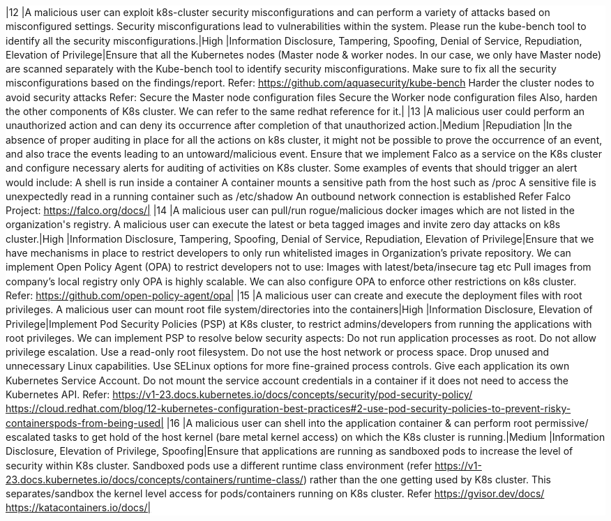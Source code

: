 |12                                                                                                                                                                      |A malicious user can exploit k8s-cluster security misconfigurations and can perform a variety of attacks based on misconfigured settings.   Security misconfigurations lead to vulnerabilities within the system. Please run the kube-bench tool to identify all the security misconfigurations.|High                     |Information Disclosure, Tampering, Spoofing, Denial of Service, Repudiation, Elevation of Privilege|Ensure that all the Kubernetes nodes (Master node & worker nodes. In our case, we only have Master node) are scanned separately with the Kube-bench tool to identify security misconfigurations.   Make sure to fix all the security misconfigurations based on the findings/report.  Refer: https://github.com/aquasecurity/kube-bench  Harder the cluster nodes to avoid security attacks   Refer: Secure the Master node configuration files  Secure the Worker node configuration files  Also, harden the other components of K8s cluster. We can refer to the same redhat reference for it.|
|13                                                                                                                                                                      |A malicious user could perform an unauthorized action and can deny its occurrence after completion of that unauthorized action.|Medium                   |Repudiation                      |In the absence of proper auditing in place for all the actions on k8s cluster, it might not be possible to prove the occurrence of an event, and also trace the events leading to an untoward/malicious event.  Ensure that we implement Falco as a service on the K8s cluster and configure necessary alerts for auditing of activities on K8s cluster.  Some examples of events that should trigger an alert would include: A shell is run inside a container  A container mounts a sensitive path from the host such as /proc  A sensitive file is unexpectedly read in a running container such as /etc/shadow  An outbound network connection is established   Refer Falco Project: https://falco.org/docs/|
|14                                                                                                                                                                      |A malicious user can pull/run rogue/malicious docker images which are not listed in the organization's registry.   A malicious user can execute the latest or beta tagged images and invite zero day attacks on k8s cluster.|High                     |Information Disclosure, Tampering, Spoofing, Denial of Service, Repudiation, Elevation of Privilege|Ensure that we have mechanisms in place to restrict developers to only run whitelisted images in Organization’s private repository.  We can implement Open Policy Agent (OPA) to restrict developers not to use: Images with latest/beta/insecure tag etc  Pull images from company’s local registry only   OPA is highly scalable. We can also configure OPA to enforce other restrictions on k8s cluster.  Refer: https://github.com/open-policy-agent/opa|
|15                                                                                                                                                                      |A malicious user can create and execute the deployment files with root privileges.   A malicious user can mount root file system/directories into the containers|High                     |Information Disclosure, Elevation of Privilege|Implement Pod Security Policies (PSP) at K8s cluster, to restrict admins/developers from running the applications with root privileges. We can implement PSP to resolve below security aspects:  Do not run application processes as root.  Do not allow privilege escalation.  Use a read-only root filesystem.  Do not use the host network or process space.  Drop unused and unnecessary Linux capabilities.  Use SELinux options for more fine-grained process controls.  Give each application its own Kubernetes Service Account.  Do not mount the service account credentials in a container if it does not need to access the Kubernetes API.  Refer: https://v1-23.docs.kubernetes.io/docs/concepts/security/pod-security-policy/  https://cloud.redhat.com/blog/12-kubernetes-configuration-best-practices#2-use-pod-security-policies-to-prevent-risky-containerspods-from-being-used|
|16                                                                                                                                                                      |A malicious user can shell into the application container & can perform root permissive/ escalated tasks to get hold of the host kernel (bare metal kernel access) on which the K8s cluster is running.|Medium                   |Information Disclosure, Elevation of Privilege, Spoofing|Ensure that applications are running as sandboxed pods to increase the level of security within K8s cluster.   Sandboxed pods use a different runtime class environment (refer https://v1-23.docs.kubernetes.io/docs/concepts/containers/runtime-class/) rather than the one getting used by K8s cluster.   This separates/sandbox the kernel level access for pods/containers running on K8s cluster.   Refer https://gvisor.dev/docs/ https://katacontainers.io/docs/|